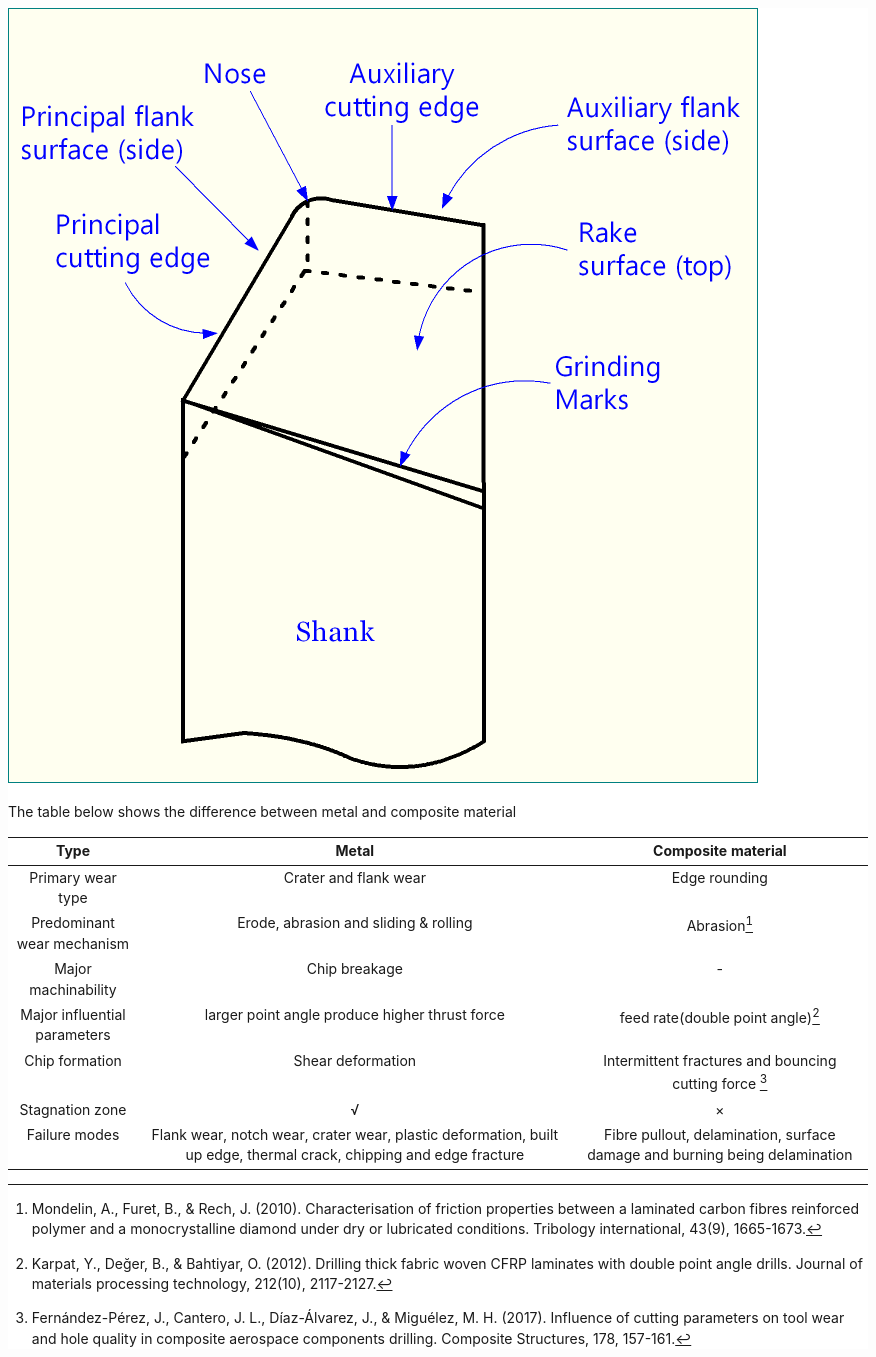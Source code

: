 ![Schematic representation of single point turning tool](./images/Schematic-representation-of-single-point-turning-tool-SPTT.png)

The table below shows the difference between metal and composite material

| Type | Metal | Composite material |
| :-------: | :------: | :-------: |
| Primary wear type   |  Crater and flank wear   | Edge rounding |
| Predominant wear mechanism | Erode, abrasion and sliding & rolling | Abrasion[^17] |
| Major machinability | Chip breakage | - |
| Major influential parameters| larger point angle produce higher thrust force | feed rate(double point angle)[^15] |
| Chip formation | Shear deformation |  Intermittent fractures and bouncing cutting force [^3] |
| Stagnation zone | √ | × |
| Failure modes | Flank wear, notch wear, crater wear, plastic deformation, built up edge, thermal crack, chipping and edge fracture | Fibre pullout, delamination, surface damage and burning being delamination |


[^1]: Arul, S. V. L. M. S., Vijayaraghavan, L., Malhotra, S. K., & Krishnamurthy, R. (2006). The effect of vibratory drilling on hole quality in polymeric composites. International Journal of Machine Tools and Manufacture, 46(3-4), 252-259.
[^2]: Sheikh-Ahmad, J. Y. (2009). Machining of polymer composites (Vol. 387355391). New York: Springer.
[^3]: Fernández-Pérez, J., Cantero, J. L., Díaz-Álvarez, J., & Miguélez, M. H. (2017). Influence of cutting parameters on tool wear and hole quality in composite aerospace components drilling. Composite Structures, 178, 157-161.
[^4]: http://www.minaprem.com/machining/cutter/geometry/what-is-cutting-edge-in-cutting-tool-its-function-sharpness-and-numbers/
[^5]: https://www.canadianmetalworking.com/canadianmetalworking/news/metalworking/failure-modes-how-they-can-improve-your-machining-processes
[^6]: Fallqvist, M. (2012). Microstructural, mechanical and tribological characterisation of CVD and PVD coatings for metal cutting applications (Doctoral dissertation, Uppsala universitet).
[^7]: The Open University (UK), 2001. T881 Manufacture Materials Design: Block 2: Cutting, page 14. Milton Keynes: The Open University.
[^8]: The Open University (UK), 2001. T881 Manufacture Materials Design: Block 2: Cutting, page 14 and 15. Milton Keynes: The Open University.
[^9]: The Open University (UK), 2001. T881 Manufacture Materials Design: Block 2: Cutting, page 15. Milton Keynes: The Open University.
[^10]: Rao, P.N. (2009). Manufacturing Technology - 2, Metal cutting and Machine tools. New Delhi: Tata McGraw-Hill. pp. 9–11. ISBN 978-0-07-008769-9.
[^11]: https://www.harveyperformance.com/in-the-loupe/tag/thermal-cracking/
[^12]: https://en.wikipedia.org/wiki/Fiber_pull-out
[^13]: Wang, P., & Gao, R. X. (2016). Stochastic tool wear prediction for sustainable manufacturing. Procedia Cirp, 48, 236-241.
[^14]: Schmidt J. Mechanical and thermal effects in turn hardened steels. Dissertation of University Hannover; 1999.
[^15]: Karpat, Y., Değer, B., & Bahtiyar, O. (2012). Drilling thick fabric woven CFRP laminates with double point angle drills. Journal of materials processing technology, 212(10), 2117-2127.
[^16]: https://xapps.xyleminc.com/Crest.Grindex/help/grindex/contents/wear01.htm
[^17]: Mondelin, A., Furet, B., & Rech, J. (2010). Characterisation of friction properties between a laminated carbon fibres reinforced polymer and a monocrystalline diamond under dry or lubricated conditions. Tribology international, 43(9), 1665-1673.